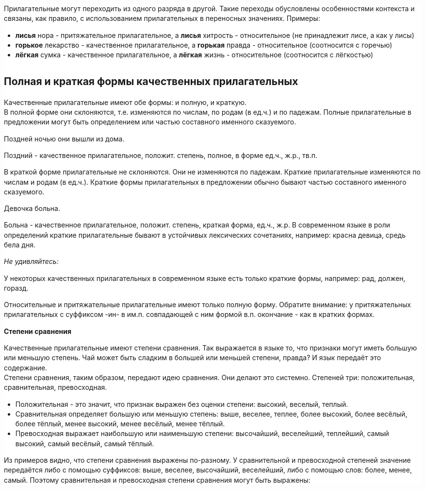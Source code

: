 Прилагательные могут переходить из одного разряда в другой. Такие переходы обусловлены особенностями контекста и связаны, как правило, с использованием прилагательных в переносных значениях. Примеры:

- **лисья** нора - притяжательное прилагательное, а **лисья** хитрость - относительное (не принадлежит лисе, а как у лисы)
- **горькое** лекарство - качественное прилагательное, а **горькая** правда - относительное (соотносится с горечью)
- **лёгкая** сумка - качественное прилагательное, а **лёгкая** жизнь - относительное (соотносится с лёгкостью)


## **Полная и краткая формы качественных прилагательных**

Качественные прилагательные имеют обе формы: и полную, и краткую.
<br/>
В полной форме они склоняются, т.е. изменяются по числам, по родам (в ед.ч.) и по падежам. Полные прилагательные в предложении могут быть определением или частью составного именного сказуемого.

Поздней ночью они вышли из дома.

Поздний -  качественное прилагательное, положит. степень, полное, в форме ед.ч., ж.р., тв.п.

В краткой форме  прилагательные не склоняются. Они не изменяются по падежам. Краткие прилагательные изменяются по числам и родам (в ед.ч.). Краткие формы прилагательных в предложении обычно бывают частью составного именного сказуемого.

Девочка больна.

Больна - качественное прилагательное, положит. степень, краткая форма, ед.ч., ж.р. В современном языке в роли определений краткие прилагательные бывают в устойчивых лексических сочетаниях, например: красна девица, средь бела дня.

_Не удивляйтесь:_

У некоторых качественных прилагательных в современном языке есть только краткие формы, например: рад, должен, горазд.

Относительные  и притяжательные прилагательные имеют только полную форму. Обратите внимание: у притяжательных прилагательных с суффиксом -ин- в им.п. совпадающей с ним формой  в.п. окончание - как в кратких формах.

  **Степени сравнения**

Качественные прилагательные имеют степени сравнения. Так выражается в языке то, что признаки могут иметь большую или меньшую степень. Чай может быть сладким в большей или меньшей степени, правда? И язык передаёт это содержание.
<br/>
Степени сравнения, таким образом, передают идею сравнения. Они делают это системно. Степеней три: положительная, сравнительная, превосходная.

- Положительная - это значит, что признак выражен без оценки степени: высокий, веселый, теплый.
- Сравнительная  определяет большую или меньшую степень: выше, веселее, теплее, более высокий, более весёлый, более тёплый, менее высокий, менее весёлый, менее тёплый.
- Превосходная  выражает наибольшую или наименьшую степени: высочайший, веселейший, теплейший, самый высокий, самый весёлый, самый тёплый.

Из примеров видно, что степени сравнения выражены по-разному. У сравнительной и превосходной степеней значение передаётся либо с помощью суффиксов: выше, веселее, высочайший, веселейший, либо с помощью слов: более, менее, самый.  Поэтому сравнительная и превосходная степени сравнения могут быть выражены:
